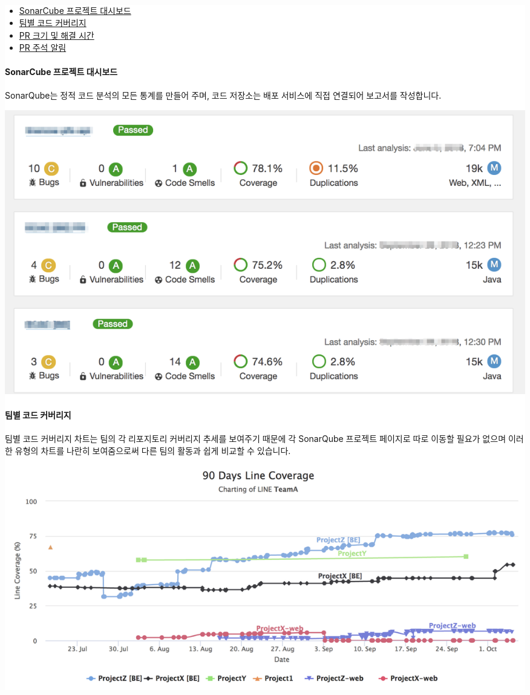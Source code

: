 -	[SonarCube 프로젝트 대시보드](#sonarcube_dashboard)
-	[팀별 코드 커버리지](#code_coverage)
-	[PR 크기 및 해결 시간](#PR_size)
-	[PR 주석 알림](#PR_comment)

#### <p id="sonarcube_dashboard">SonarCube 프로젝트 대시보드</p>

SonarQube는 정적 코드 분석의 모든 통계를 만들어 주며, 코드 저장소는 배포 서비스에 직접 연결되어 보고서를 작성합니다.

![](fig10.png)

#### <p id="code_coverage">팀별 코드 커버리지</p>

팀별 코드 커버리지 차트는 팀의 각 리포지토리 커버리지 추세를 보여주기 때문에 각 SonarQube 프로젝트 페이지로 따로 이동할 필요가 없으며 이러한 유형의 차트를 나란히 보여줌으로써 다른 팀의 활동과 쉽게 비교할 수 있습니다.

![](fig11.png)
